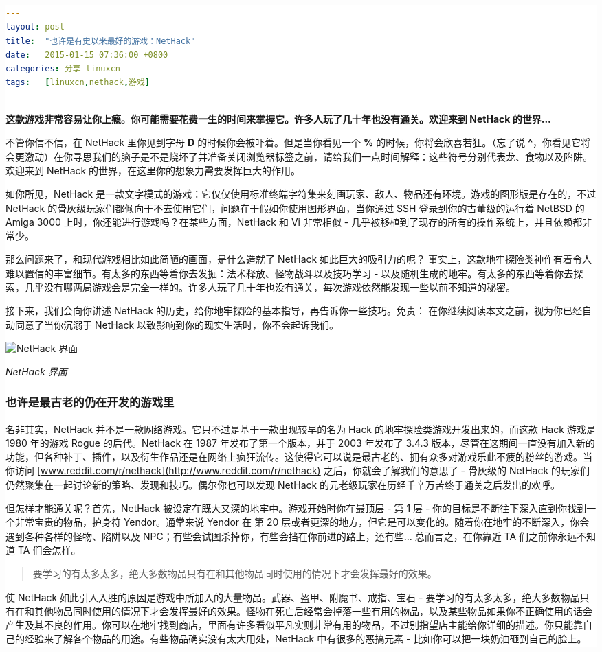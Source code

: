 ```yaml
---
layout: post
title:	"也许是有史以来最好的游戏：NetHack"
date:	2015-01-15 07:36:00 +0800 
categories:	分享 linuxcn 
tags:	[linuxcn,nethack,游戏]
---
```



**这款游戏非常容易让你上瘾。你可能需要花费一生的时间来掌握它。许多人玩了几十年也没有通关。欢迎来到 NetHack 的世界...**


不管你信不信，在 NetHack 里你见到字母 **D** 的时候你会被吓着。但是当你看见一个 **%** 的时候，你将会欣喜若狂。（忘了说 **^**，你看见它将会更激动）在你寻思我们的脑子是不是烧坏了并准备关闭浏览器标签之前，请给我们一点时间解释：这些符号分别代表龙、食物以及陷阱。欢迎来到 NetHack 的世界，在这里你的想象力需要发挥巨大的作用。


如你所见，NetHack 是一款文字模式的游戏：它仅仅使用标准终端字符集来刻画玩家、敌人、物品还有环境。游戏的图形版是存在的，不过 NetHack 的骨灰级玩家们都倾向于不去使用它们，问题在于假如你使用图形界面，当你通过 SSH 登录到你的古董级的运行着 NetBSD 的 Amiga 3000 上时，你还能进行游戏吗？在某些方面，NetHack 和 Vi 非常相似 - 几乎被移植到了现存的所有的操作系统上，并且依赖都非常少。


那么问题来了，和现代游戏相比如此简陋的画面，是什么造就了 NetHack 如此巨大的吸引力的呢？ 事实上，这款地牢探险类神作有着令人难以置信的丰富细节。有太多的东西等着你去发掘：法术释放、怪物战斗以及技巧学习 - 以及随机生成的地牢。有太多的东西等着你去探索，几乎没有哪两局游戏会是完全一样的。许多人玩了几十年也没有通关，每次游戏依然能发现一些以前不知道的秘密。


接下来，我们会向你讲述 NetHack 的历史，给你地牢探险的基本指导，再告诉你一些技巧。免责： 在你继续阅读本文之前，视为你已经自动同意了当你沉溺于 NetHack 以致影响到你的现实生活时，你不会起诉我们。


![NetHack 界面](/Asserts/Images/album/201501/14/214143bzvy6grsvkgsa5rg.png)


*NetHack 界面*


### 也许是最古老的仍在开发的游戏里


名非其实，NetHack 并不是一款网络游戏。它只不过是基于一款出现较早的名为 Hack 的地牢探险类游戏开发出来的，而这款 Hack 游戏是 1980 年的游戏 Rogue 的后代。NetHack 在 1987 年发布了第一个版本，并于 2003 年发布了 3.4.3 版本，尽管在这期间一直没有加入新的功能，但各种补丁、插件，以及衍生作品还是在网络上疯狂流传。这使得它可以说是最古老的、拥有众多对游戏乐此不疲的粉丝的游戏。当你访问 [www.reddit.com/r/nethack](http://www.reddit.com/r/nethack) 之后，你就会了解我们的意思了 - 骨灰级的 NetHack 的玩家们仍然聚集在一起讨论新的策略、发现和技巧。偶尔你也可以发现 NetHack 的元老级玩家在历经千辛万苦终于通关之后发出的欢呼。


但怎样才能通关呢？首先，NetHack 被设定在既大又深的地牢中。游戏开始时你在最顶层 - 第 1 层 - 你的目标是不断往下深入直到你找到一个非常宝贵的物品，护身符 Yendor。通常来说 Yendor 在 第 20 层或者更深的地方，但它是可以变化的。随着你在地牢的不断深入，你会遇到各种各样的怪物、陷阱以及 NPC；有些会试图杀掉你，有些会挡在你前进的路上，还有些... 总而言之，在你靠近 TA 们之前你永远不知道 TA 们会怎样。



> 
> 要学习的有太多太多，绝大多数物品只有在和其他物品同时使用的情况下才会发挥最好的效果。
> 
> 
> 


使 NetHack 如此引人入胜的原因是游戏中所加入的大量物品。武器、盔甲、附魔书、戒指、宝石 - 要学习的有太多太多，绝大多数物品只有在和其他物品同时使用的情况下才会发挥最好的效果。怪物在死亡后经常会掉落一些有用的物品，以及某些物品如果你不正确使用的话会产生及其不良的作用。你可以在地牢找到商店，里面有许多看似平凡实则非常有用的物品，不过别指望店主能给你详细的描述。你只能靠自己的经验来了解各个物品的用途。有些物品确实没有太大用处，NetHack 中有很多的恶搞元素 - 比如你可以把一块奶油砸到自己的脸上。
